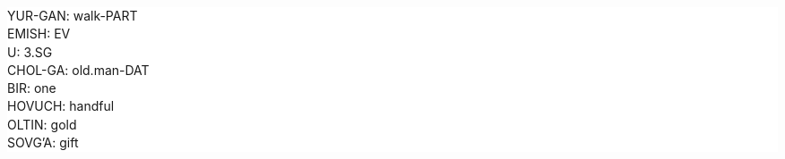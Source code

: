<Tooltip label="yurgan">
<span>
YUR-GAN: walk-PART
<br>
</span>
</Tooltip>

<Tooltip label="emish.">
<span>EMISH: EV
<br>
</span>
</Tooltip>




<Tooltip label="U">
<span>
U: 3.SG
<br>
</span>
</Tooltip>

<Tooltip label="cholga">
<span>
CHOL-GA: old.man-DAT 
<br>
</span>
</Tooltip>

<Tooltip label="bir">
<span>
BIR: one
<br>
</span>
</Tooltip>

<Tooltip label="hovuch">
<span>
HOVUCH: handful 
<br>
</span>
</Tooltip>

<Tooltip label="oltin">
<span>
OLTIN: gold
<br>
</span>
</Tooltip>

<Tooltip label="sovg'a">
<span>
SOVG’A: gift 
<br>
</span>
</Tooltip>

